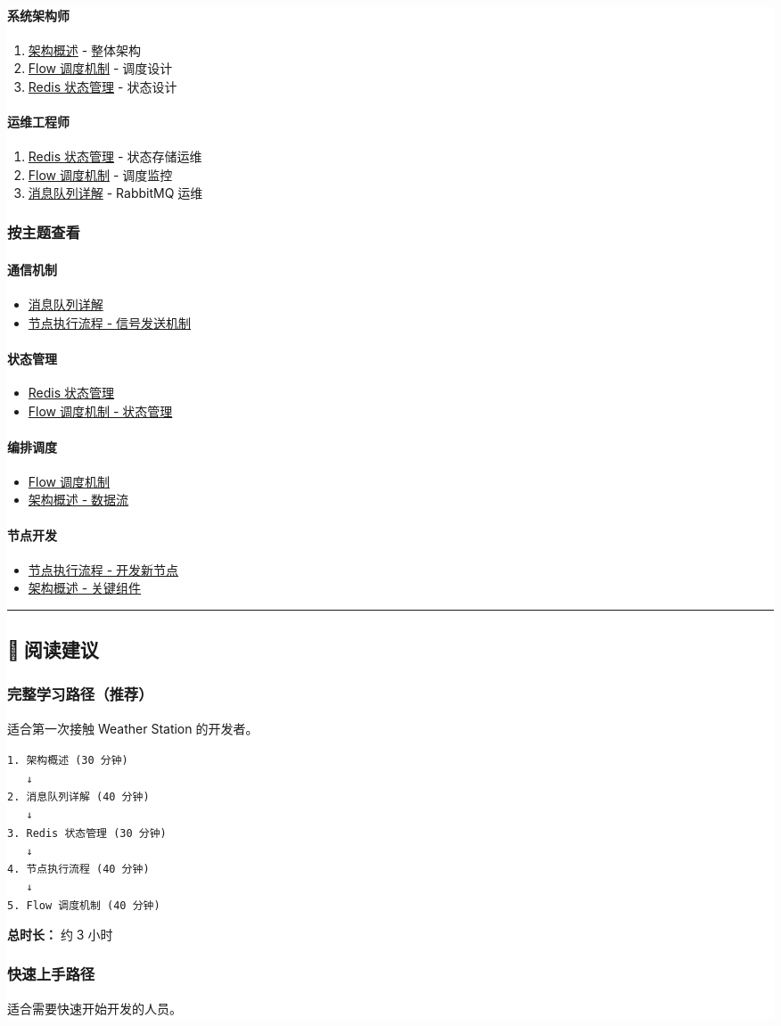 #### 系统架构师
1. [架构概述](weather-station-overview.md) - 整体架构
2. [Flow 调度机制](weather-station-flow-scheduling.md) - 调度设计
3. [Redis 状态管理](weather-station-redis.md) - 状态设计

#### 运维工程师
1. [Redis 状态管理](weather-station-redis.md) - 状态存储运维
2. [Flow 调度机制](weather-station-flow-scheduling.md) - 调度监控
3. [消息队列详解](weather-station-message-queue.md) - RabbitMQ 运维

### 按主题查看

#### 通信机制
- [消息队列详解](weather-station-message-queue.md)
- [节点执行流程 - 信号发送机制](weather-station-node-execution.md#信号发送机制)

#### 状态管理
- [Redis 状态管理](weather-station-redis.md)
- [Flow 调度机制 - 状态管理](weather-station-flow-scheduling.md#状态管理)

#### 编排调度
- [Flow 调度机制](weather-station-flow-scheduling.md)
- [架构概述 - 数据流](weather-station-overview.md#数据流)

#### 节点开发
- [节点执行流程 - 开发新节点](weather-station-node-execution.md#开发新节点)
- [架构概述 - 关键组件](weather-station-overview.md#关键组件)

---

## 📖 阅读建议

### 完整学习路径（推荐）
适合第一次接触 Weather Station 的开发者。

```
1. 架构概述 (30 分钟)
   ↓
2. 消息队列详解 (40 分钟)
   ↓
3. Redis 状态管理 (30 分钟)
   ↓
4. 节点执行流程 (40 分钟)
   ↓
5. Flow 调度机制 (40 分钟)
```

**总时长：** 约 3 小时

### 快速上手路径
适合需要快速开始开发的人员。
